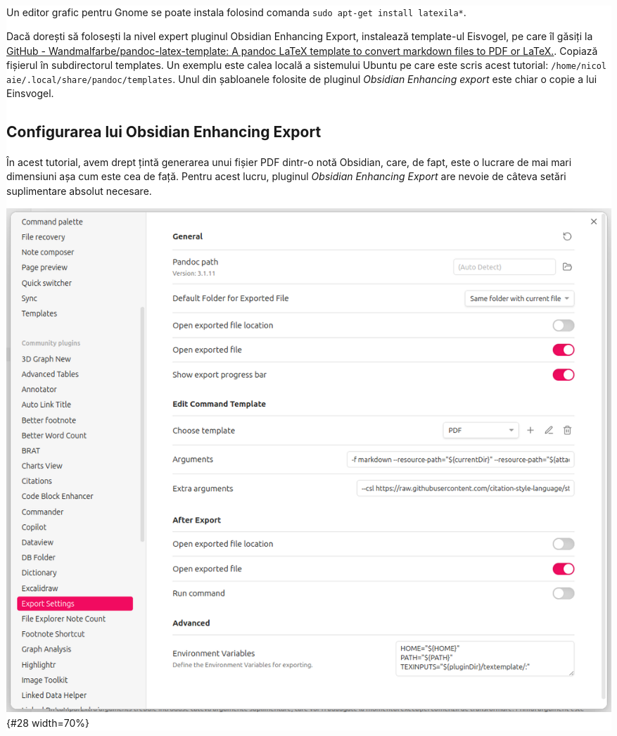 Un editor grafic pentru Gnome se poate instala folosind comanda `sudo apt-get install latexila*`.

Dacă dorești să folosești la nivel expert pluginul Obsidian Enhancing Export, instalează template-ul Eisvogel, pe care îl găsiți la [GitHub - Wandmalfarbe/pandoc-latex-template: A pandoc LaTeX template to convert markdown files to PDF or LaTeX.](https://github.com/Wandmalfarbe/pandoc-latex-template). Copiază fișierul în subdirectorul templates. Un exemplu este calea locală a sistemului Ubuntu pe care este scris acest tutorial: `/home/nicolaie/.local/share/pandoc/templates`. Unul din șabloanele folosite de  pluginul *Obsidian Enhancing export* este chiar o copie a lui Einsvogel.

## Configurarea lui Obsidian Enhancing Export

În acest tutorial, avem drept țintă generarea unui fișier PDF dintr-o notă Obsidian, care, de fapt, este o lucrare de mai mari dimensiuni așa cum este cea de față. Pentru acest lucru, pluginul *Obsidian Enhancing Export* are nevoie de câteva setări suplimentare absolut necesare.

![Configurare Enhancing Export](./images/obsidian-zotero-pandoc/ExportSettings01.png){#28 width=70%}
